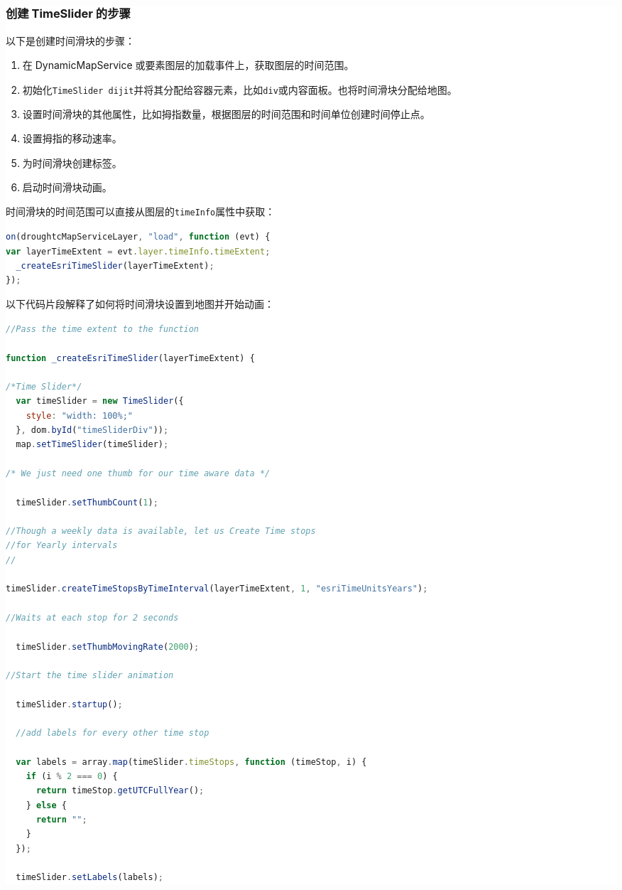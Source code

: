 ### 创建 TimeSlider 的步骤

以下是创建时间滑块的步骤：

1.  在 DynamicMapService 或要素图层的加载事件上，获取图层的时间范围。

1.  初始化`TimeSlider dijit`并将其分配给容器元素，比如`div`或内容面板。也将时间滑块分配给地图。

1.  设置时间滑块的其他属性，比如拇指数量，根据图层的时间范围和时间单位创建时间停止点。

1.  设置拇指的移动速率。

1.  为时间滑块创建标签。

1.  启动时间滑块动画。

时间滑块的时间范围可以直接从图层的`timeInfo`属性中获取：

```js
on(droughtcMapServiceLayer, "load", function (evt) {
var layerTimeExtent = evt.layer.timeInfo.timeExtent;
  _createEsriTimeSlider(layerTimeExtent);
});
```

以下代码片段解释了如何将时间滑块设置到地图并开始动画：

```js
//Pass the time extent to the function

function _createEsriTimeSlider(layerTimeExtent) {

/*Time Slider*/
  var timeSlider = new TimeSlider({
    style: "width: 100%;"
  }, dom.byId("timeSliderDiv"));
  map.setTimeSlider(timeSlider);

/* We just need one thumb for our time aware data */

  timeSlider.setThumbCount(1);

//Though a weekly data is available, let us Create Time stops
//for Yearly intervals
//

timeSlider.createTimeStopsByTimeInterval(layerTimeExtent, 1, "esriTimeUnitsYears");

//Waits at each stop for 2 seconds

  timeSlider.setThumbMovingRate(2000);

//Start the time slider animation

  timeSlider.startup();

  //add labels for every other time stop

  var labels = array.map(timeSlider.timeStops, function (timeStop, i) {
    if (i % 2 === 0) {
      return timeStop.getUTCFullYear();
    } else {
      return "";
    }
  });

  timeSlider.setLabels(labels);

```